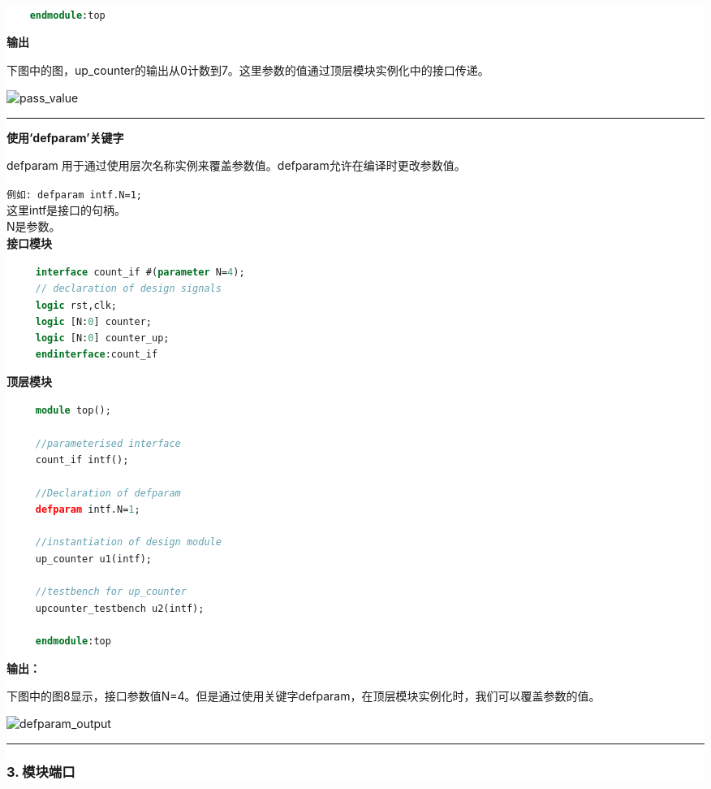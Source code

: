 ```systemverilog
    endmodule:top  
```
**输出**

下图中的图，up_counter的输出从0计数到7。这里参数的值通过顶层模块实例化中的接口传递。

![pass_value](https://user-images.githubusercontent.com/110412474/192715219-1356e176-3cf0-4dd7-8709-3e6073ec51a8.JPG)


---

**使用‘defparam’关键字**

defparam 用于通过使用层次名称实例来覆盖参数值。defparam允许在编译时更改参数值。

  `例如: defparam intf.N=1;`   
            这里intf是接口的句柄。  
            N是参数。  
**接口模块**
```systemverilog
     interface count_if #(parameter N=4);
     // declaration of design signals
     logic rst,clk;
     logic [N:0] counter;
     logic [N:0] counter_up;
     endinterface:count_if
```
**顶层模块**  
```systemverilog
     module top();

     //parameterised interface
     count_if intf();

     //Declaration of defparam 
     defparam intf.N=1;

     //instantiation of design module
     up_counter u1(intf);

     //testbench for up_counter
     upcounter_testbench u2(intf);

     endmodule:top
```
**输出：**

下图中的图8显示，接口参数值N=4。但是通过使用关键字defparam，在顶层模块实例化时，我们可以覆盖参数的值。

![defparam_output](https://user-images.githubusercontent.com/110412474/192715387-951985e5-0e44-4e73-ab3a-96a6fba20927.JPG)

---

### 3. 模块端口
